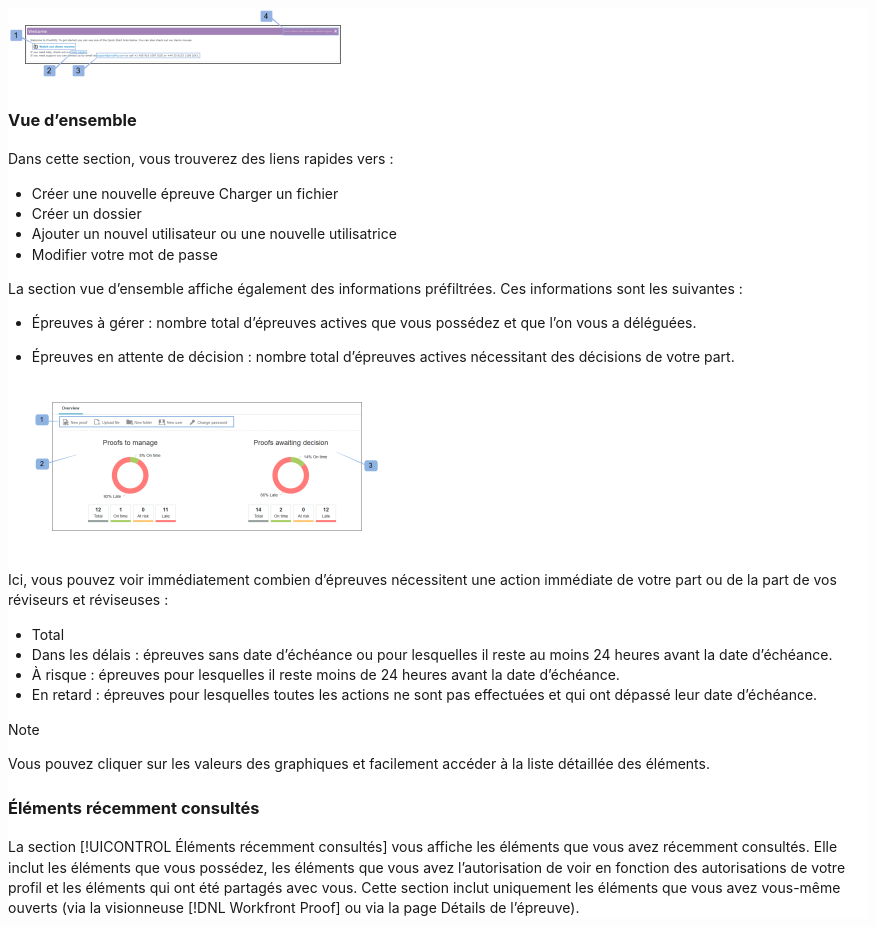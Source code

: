 ![Bienvenue &#x200B;](assets/welcome-350x73.png)

### Vue d’ensemble

Dans cette section, vous trouverez des liens rapides vers :

* Créer une nouvelle épreuve Charger un fichier
* Créer un dossier
* Ajouter un nouvel utilisateur ou une nouvelle utilisatrice
* Modifier votre mot de passe

La section vue d’ensemble affiche également des informations préfiltrées. Ces informations sont les suivantes :

* Épreuves à gérer : nombre total d’épreuves actives que vous possédez et que l’on vous a déléguées.
* Épreuves en attente de décision : nombre total d’épreuves actives nécessitant des décisions de votre part.

  ![Présentation du tableau de bord](assets/dashboard-overview-350x169.png)

Ici, vous pouvez voir immédiatement combien d’épreuves nécessitent une action immédiate de votre part ou de la part de vos réviseurs et réviseuses :

* Total
* Dans les délais : épreuves sans date d’échéance ou pour lesquelles il reste au moins 24 heures avant la date d’échéance.
* À risque : épreuves pour lesquelles il reste moins de 24 heures avant la date d’échéance.
* En retard : épreuves pour lesquelles toutes les actions ne sont pas effectuées et qui ont dépassé leur date d’échéance.

>[!NOTE]
>
>Vous pouvez cliquer sur les valeurs des graphiques et facilement accéder à la liste détaillée des éléments.

### Éléments récemment consultés

La section [!UICONTROL Éléments récemment consultés] vous affiche les éléments que vous avez récemment consultés. Elle inclut les éléments que vous possédez, les éléments que vous avez l’autorisation de voir en fonction des autorisations de votre profil et les éléments qui ont été partagés avec vous. Cette section inclut uniquement les éléments que vous avez vous-même ouverts (via la visionneuse [!DNL Workfront Proof] ou via la page Détails de l’épreuve).
